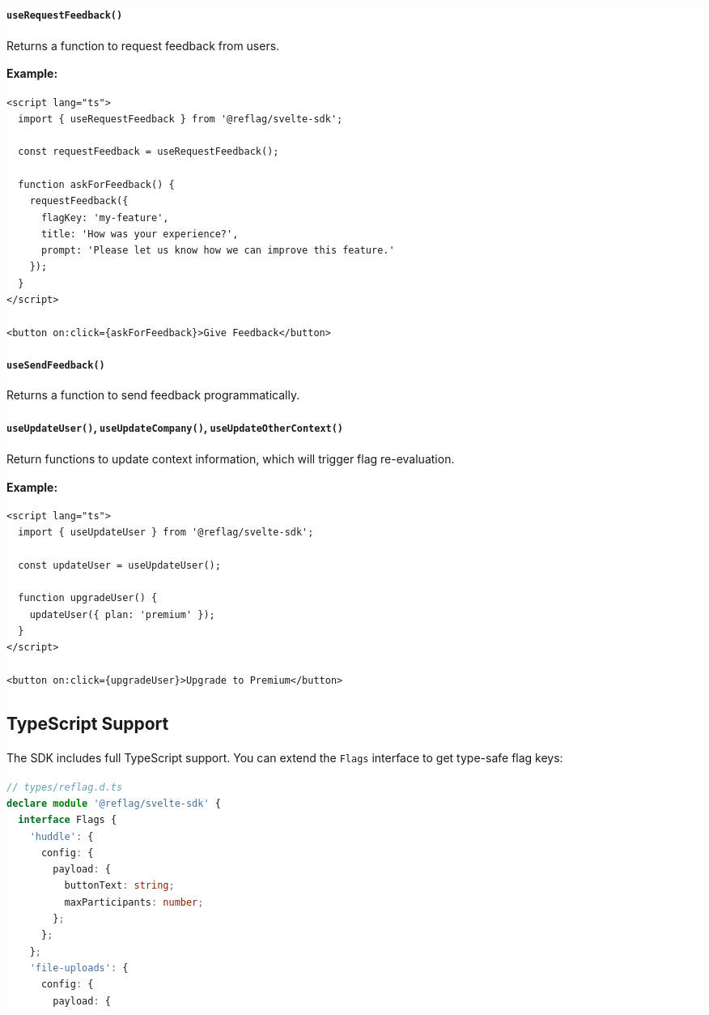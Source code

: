 #### `useRequestFeedback()`

Returns a function to request feedback from users.

**Example:**
```svelte
<script lang="ts">
  import { useRequestFeedback } from '@reflag/svelte-sdk';
  
  const requestFeedback = useRequestFeedback();
  
  function askForFeedback() {
    requestFeedback({
      flagKey: 'my-feature',
      title: 'How was your experience?',
      prompt: 'Please let us know how we can improve this feature.'
    });
  }
</script>

<button on:click={askForFeedback}>Give Feedback</button>
```

#### `useSendFeedback()`

Returns a function to send feedback programmatically.

#### `useUpdateUser()`, `useUpdateCompany()`, `useUpdateOtherContext()`

Return functions to update context information, which will trigger flag re-evaluation.

**Example:**
```svelte
<script lang="ts">
  import { useUpdateUser } from '@reflag/svelte-sdk';
  
  const updateUser = useUpdateUser();
  
  function upgradeUser() {
    updateUser({ plan: 'premium' });
  }
</script>

<button on:click={upgradeUser}>Upgrade to Premium</button>
```

## TypeScript Support

The SDK includes full TypeScript support. You can extend the `Flags` interface to get type-safe flag keys:

```typescript
// types/reflag.d.ts
declare module '@reflag/svelte-sdk' {
  interface Flags {
    'huddle': {
      config: {
        payload: {
          buttonText: string;
          maxParticipants: number;
        };
      };
    };
    'file-uploads': {
      config: {
        payload: {
```